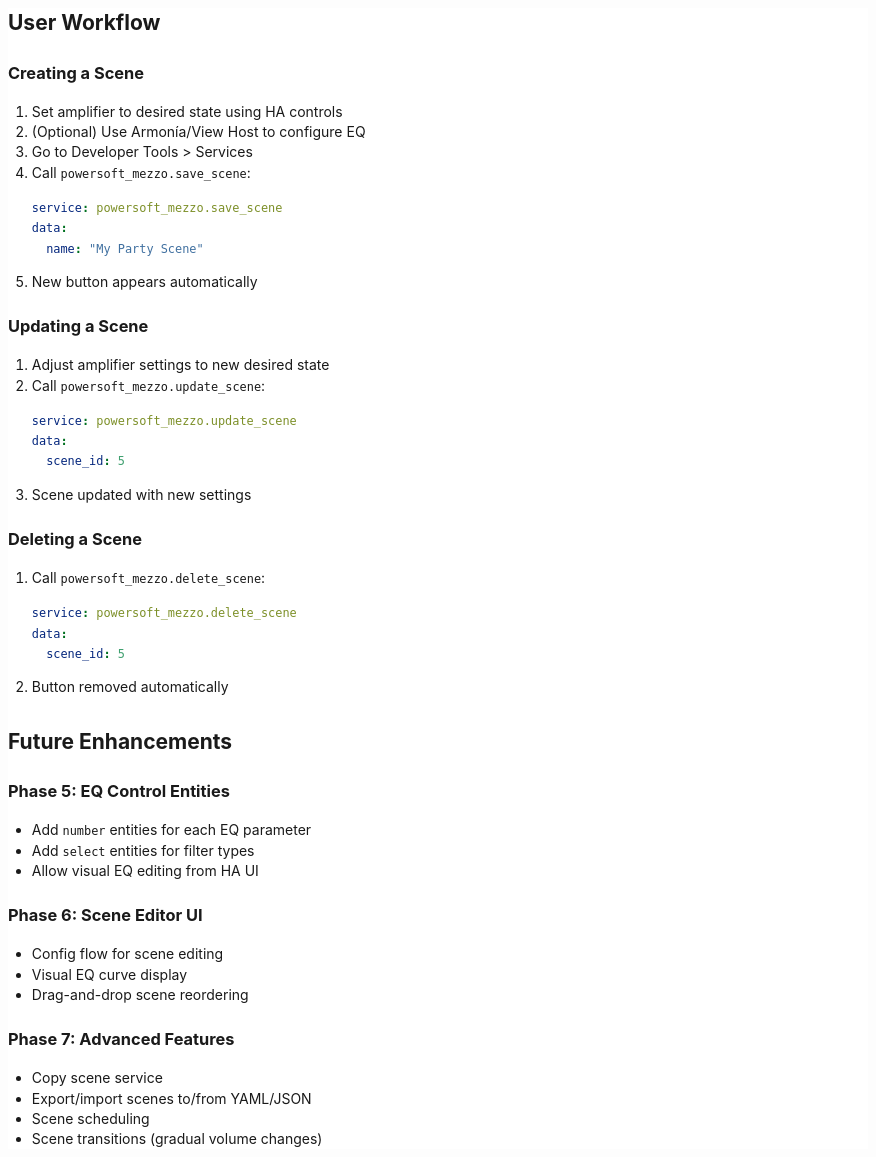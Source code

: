 ## User Workflow

### Creating a Scene

1. Set amplifier to desired state using HA controls
2. (Optional) Use Armonía/View Host to configure EQ
3. Go to Developer Tools > Services
4. Call `powersoft_mezzo.save_scene`:
   ```yaml
   service: powersoft_mezzo.save_scene
   data:
     name: "My Party Scene"
   ```
5. New button appears automatically

### Updating a Scene

1. Adjust amplifier settings to new desired state
2. Call `powersoft_mezzo.update_scene`:
   ```yaml
   service: powersoft_mezzo.update_scene
   data:
     scene_id: 5
   ```
3. Scene updated with new settings

### Deleting a Scene

1. Call `powersoft_mezzo.delete_scene`:
   ```yaml
   service: powersoft_mezzo.delete_scene
   data:
     scene_id: 5
   ```
2. Button removed automatically

## Future Enhancements

### Phase 5: EQ Control Entities
- Add `number` entities for each EQ parameter
- Add `select` entities for filter types
- Allow visual EQ editing from HA UI

### Phase 6: Scene Editor UI
- Config flow for scene editing
- Visual EQ curve display
- Drag-and-drop scene reordering

### Phase 7: Advanced Features
- Copy scene service
- Export/import scenes to/from YAML/JSON
- Scene scheduling
- Scene transitions (gradual volume changes)
